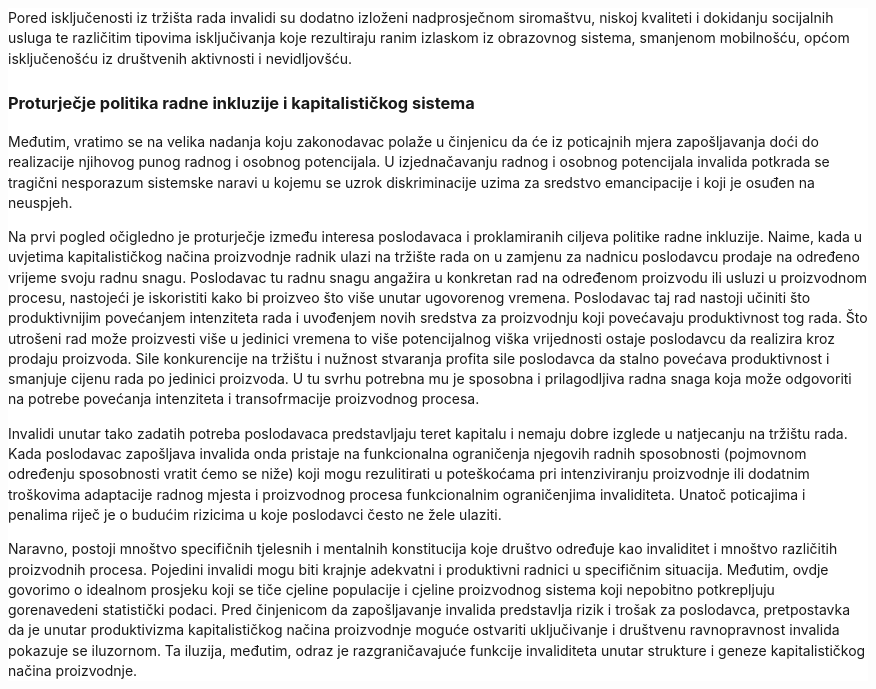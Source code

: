 Pored isključenosti iz tržišta rada invalidi su dodatno izloženi
nadprosječnom siromaštvu, niskoj kvaliteti i dokidanju socijalnih usluga
te različitim tipovima isključivanja koje rezultiraju ranim izlaskom iz
obrazovnog sistema, smanjenom mobilnošću, općom isključenošću iz
društvenih aktivnosti i nevidljovšću.

### Proturječje politika radne inkluzije i kapitalističkog sistema

Međutim, vratimo se na velika nadanja koju zakonodavac polaže u
činjenicu da će iz poticajnih mjera zapošljavanja doći do realizacije
njihovog punog radnog i osobnog potencijala. U izjednačavanju radnog i
osobnog potencijala invalida potkrada se tragični nesporazum sistemske
naravi u kojemu se uzrok diskriminacije uzima za sredstvo emancipacije i
koji je osuđen na neuspjeh.

Na prvi pogled očigledno je proturječje između interesa poslodavaca i
proklamiranih ciljeva politike radne inkluzije. Naime, kada u uvjetima
kapitalističkog načina proizvodnje radnik ulazi na tržište rada on u
zamjenu za nadnicu poslodavcu prodaje na određeno vrijeme svoju radnu
snagu. Poslodavac tu radnu snagu angažira u konkretan rad na određenom
proizvodu ili usluzi u proizvodnom procesu, nastojeći je iskoristiti
kako bi proizveo što više unutar ugovorenog vremena. Poslodavac taj rad
nastoji učiniti što produktivnijim povećanjem intenziteta rada i
uvođenjem novih sredstva za proizvodnju koji povećavaju produktivnost
tog rada. Što utrošeni rad može proizvesti više u jedinici vremena to
više potencijalnog viška vrijednosti ostaje poslodavcu da realizira kroz
prodaju proizvoda. Sile konkurencije na tržištu i nužnost stvaranja
profita sile poslodavca da stalno povećava produktivnost i smanjuje
cijenu rada po jedinici proizvoda. U tu svrhu potrebna mu je sposobna i
prilagodljiva radna snaga koja može odgovoriti na potrebe povećanja
intenziteta i transofrmacije proizvodnog procesa.

Invalidi unutar tako zadatih potreba poslodavaca predstavljaju teret
kapitalu i nemaju dobre izglede u natjecanju na tržištu rada. Kada
poslodavac zapošljava invalida onda pristaje na funkcionalna ograničenja
njegovih radnih sposobnosti (pojmovnom određenju sposobnosti vratit ćemo
se niže) koji mogu rezulitirati u poteškoćama pri intenziviranju
proizvodnje ili dodatnim troškovima adaptacije radnog mjesta i
proizvodnog procesa funkcionalnim ograničenjima invaliditeta. Unatoč
poticajima i penalima riječ je o budućim rizicima u koje poslodavci
često ne žele ulaziti.

Naravno, postoji mnoštvo specifičnih tjelesnih i mentalnih konstitucija
koje društvo određuje kao invaliditet i mnoštvo različitih proizvodnih
procesa. Pojedini invalidi mogu biti krajnje adekvatni i produktivni
radnici u specifičnim situacija. Međutim, ovdje govorimo o idealnom
prosjeku koji se tiče cjeline populacije i cjeline proizvodnog sistema
koji nepobitno potkrepljuju gorenavedeni statistički podaci. Pred
činjenicom da zapošljavanje invalida predstavlja rizik i trošak za
poslodavca, pretpostavka da je unutar produktivizma kapitalističkog
načina proizvodnje moguće ostvariti uključivanje i društvenu
ravnopravnost invalida pokazuje se iluzornom. Ta iluzija, međutim, odraz
je razgraničavajuće funkcije invaliditeta unutar strukture i geneze
kapitalističkog načina proizvodnje.
